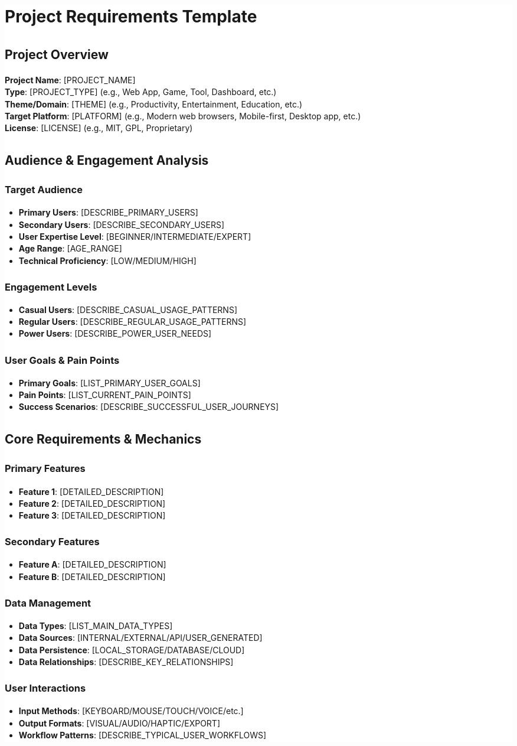 # Project Requirements Template

## Project Overview

**Project Name**: [PROJECT_NAME]  
**Type**: [PROJECT_TYPE] (e.g., Web App, Game, Tool, Dashboard, etc.)  
**Theme/Domain**: [THEME] (e.g., Productivity, Entertainment, Education, etc.)  
**Target Platform**: [PLATFORM] (e.g., Modern web browsers, Mobile-first, Desktop app, etc.)  
**License**: [LICENSE] (e.g., MIT, GPL, Proprietary)

## Audience & Engagement Analysis

### Target Audience
- **Primary Users**: [DESCRIBE_PRIMARY_USERS]
- **Secondary Users**: [DESCRIBE_SECONDARY_USERS]
- **User Expertise Level**: [BEGINNER/INTERMEDIATE/EXPERT]
- **Age Range**: [AGE_RANGE]
- **Technical Proficiency**: [LOW/MEDIUM/HIGH]

### Engagement Levels
- **Casual Users**: [DESCRIBE_CASUAL_USAGE_PATTERNS]
- **Regular Users**: [DESCRIBE_REGULAR_USAGE_PATTERNS]
- **Power Users**: [DESCRIBE_POWER_USER_NEEDS]

### User Goals & Pain Points
- **Primary Goals**: [LIST_PRIMARY_USER_GOALS]
- **Pain Points**: [LIST_CURRENT_PAIN_POINTS]
- **Success Scenarios**: [DESCRIBE_SUCCESSFUL_USER_JOURNEYS]

## Core Requirements & Mechanics

### Primary Features
- **Feature 1**: [DETAILED_DESCRIPTION]
- **Feature 2**: [DETAILED_DESCRIPTION]
- **Feature 3**: [DETAILED_DESCRIPTION]

### Secondary Features
- **Feature A**: [DETAILED_DESCRIPTION]
- **Feature B**: [DETAILED_DESCRIPTION]

### Data Management
- **Data Types**: [LIST_MAIN_DATA_TYPES]
- **Data Sources**: [INTERNAL/EXTERNAL/API/USER_GENERATED]
- **Data Persistence**: [LOCAL_STORAGE/DATABASE/CLOUD]
- **Data Relationships**: [DESCRIBE_KEY_RELATIONSHIPS]

### User Interactions
- **Input Methods**: [KEYBOARD/MOUSE/TOUCH/VOICE/etc.]
- **Output Formats**: [VISUAL/AUDIO/HAPTIC/EXPORT]
- **Workflow Patterns**: [DESCRIBE_TYPICAL_USER_WORKFLOWS]
